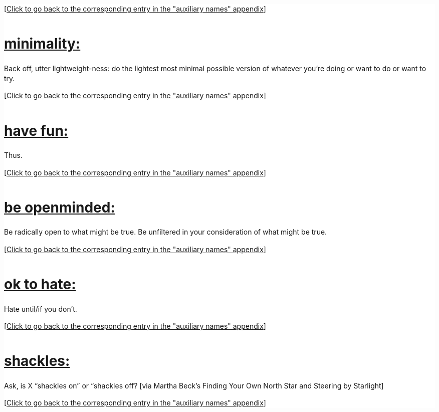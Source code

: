 [<a href="#183auxiliary_names">Click to go back to the corresponding entry in the "auxiliary names" appendix</a>]

# <span id="184auxiliary"></span><a id="minimality" href="#minimality">minimality:</a>

Back off, utter lightweight-ness: do the lightest most minimal possible version of whatever you’re doing or want to do or want to try.



[<a href="#184auxiliary_names">Click to go back to the corresponding entry in the "auxiliary names" appendix</a>]

# <span id="185auxiliary"></span><a id="have-fun" href="#have-fun">have fun:</a>

Thus.



[<a href="#185auxiliary_names">Click to go back to the corresponding entry in the "auxiliary names" appendix</a>]

# <span id="186auxiliary"></span><a id="be-openminded" href="#be-openminded">be openminded:</a>

Be radically open to what might be true. Be unfiltered in your consideration of what might be true.


[<a href="#186auxiliary_names">Click to go back to the corresponding entry in the "auxiliary names" appendix</a>]

# <span id="187auxiliary"></span><a id="ok-to-hate" href="#ok-to-hate">ok to hate:</a>

Hate until/if you don’t.



[<a href="#187auxiliary_names">Click to go back to the corresponding entry in the "auxiliary names" appendix</a>]

# <span id="188auxiliary"></span><a id="shackles" href="#shackles">shackles:</a>

Ask, is X “shackles on” or “shackles off? [via Martha Beck’s Finding Your Own North Star and Steering by Starlight]



[<a href="#188auxiliary_names">Click to go back to the corresponding entry in the "auxiliary names" appendix</a>]
